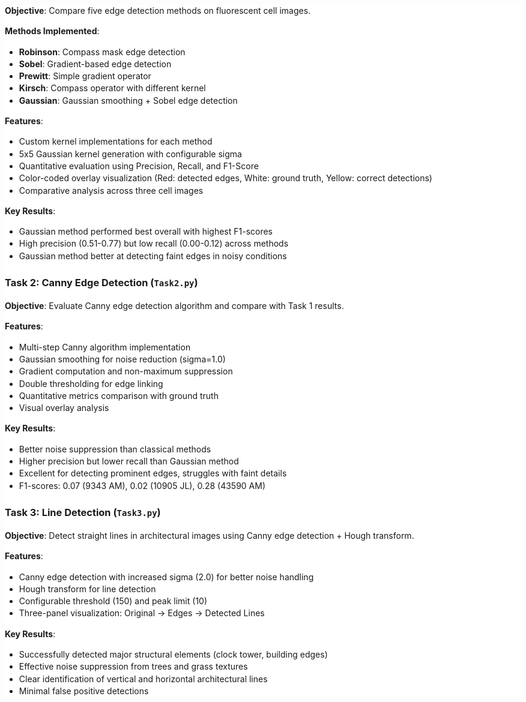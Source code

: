 **Objective**: Compare five edge detection methods on fluorescent cell images.

**Methods Implemented**:
- **Robinson**: Compass mask edge detection
- **Sobel**: Gradient-based edge detection
- **Prewitt**: Simple gradient operator
- **Kirsch**: Compass operator with different kernel
- **Gaussian**: Gaussian smoothing + Sobel edge detection

**Features**:
- Custom kernel implementations for each method
- 5x5 Gaussian kernel generation with configurable sigma
- Quantitative evaluation using Precision, Recall, and F1-Score
- Color-coded overlay visualization (Red: detected edges, White: ground truth, Yellow: correct detections)
- Comparative analysis across three cell images

**Key Results**:
- Gaussian method performed best overall with highest F1-scores
- High precision (0.51-0.77) but low recall (0.00-0.12) across methods
- Gaussian method better at detecting faint edges in noisy conditions

### Task 2: Canny Edge Detection (`Task2.py`)

**Objective**: Evaluate Canny edge detection algorithm and compare with Task 1 results.

**Features**:
- Multi-step Canny algorithm implementation
- Gaussian smoothing for noise reduction (sigma=1.0)
- Gradient computation and non-maximum suppression
- Double thresholding for edge linking
- Quantitative metrics comparison with ground truth
- Visual overlay analysis

**Key Results**:
- Better noise suppression than classical methods
- Higher precision but lower recall than Gaussian method
- Excellent for detecting prominent edges, struggles with faint details
- F1-scores: 0.07 (9343 AM), 0.02 (10905 JL), 0.28 (43590 AM)

### Task 3: Line Detection (`Task3.py`)

**Objective**: Detect straight lines in architectural images using Canny edge detection + Hough transform.

**Features**:
- Canny edge detection with increased sigma (2.0) for better noise handling
- Hough transform for line detection
- Configurable threshold (150) and peak limit (10)
- Three-panel visualization: Original → Edges → Detected Lines

**Key Results**:
- Successfully detected major structural elements (clock tower, building edges)
- Effective noise suppression from trees and grass textures
- Clear identification of vertical and horizontal architectural lines
- Minimal false positive detections
